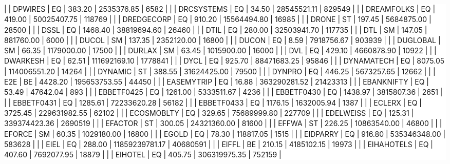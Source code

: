 |  | DPWIRES | EQ | 383.20 | 2535376.85 | 6582 |
|  | DRCSYSTEMS | EQ | 34.50 | 28545521.11 | 829549 |
|  | DREAMFOLKS | EQ | 419.00 | 50025407.75 | 118769 |
|  | DREDGECORP | EQ | 910.20 | 15564494.80 | 16985 |
|  | DRONE | ST | 197.45 | 5684875.00 | 28500 |
|  | DSSL | EQ | 1468.40 | 38819694.60 | 26460 |
|  | DTIL | EQ | 280.00 | 32503941.70 | 117735 |
|  | DTL | SM | 147.05 | 881760.00 | 6000 |
|  | DUCOL | SM | 137.35 | 2352120.00 | 16800 |
|  | DUCON | EQ | 8.59 | 7918756.67 | 903939 |
|  | DUGLOBAL | SM | 66.35 | 1179000.00 | 17500 |
|  | DURLAX | SM | 63.45 | 1015900.00 | 16000 |
|  | DVL | EQ | 429.10 | 4660878.90 | 10922 |
|  | DWARKESH | EQ | 62.51 | 111692169.10 | 1778841 |
|  | DYCL | EQ | 925.70 | 88471683.25 | 95846 |
|  | DYNAMATECH | EQ | 8075.05 | 114006551.20 | 14264 |
|  | DYNAMIC | ST | 388.55 | 31624425.00 | 79500 |
|  | DYNPRO | EQ | 446.25 | 5673257.65 | 12662 |
|  | E2E | BE | 4428.20 | 195653753.55 | 44450 |
|  | EASEMYTRIP | EQ | 16.88 | 363290281.52 | 21423313 |
|  | EBANKNIFTY | EQ | 53.49 | 47642.04 | 893 |
|  | EBBETF0425 | EQ | 1261.00 | 5333511.67 | 4236 |
|  | EBBETF0430 | EQ | 1438.97 | 3815807.36 | 2651 |
|  | EBBETF0431 | EQ | 1285.61 | 72233620.28 | 56182 |
|  | EBBETF0433 | EQ | 1176.15 | 1632005.94 | 1387 |
|  | ECLERX | EQ | 3725.45 | 229631982.55 | 62102 |
|  | ECOSMOBLTY | EQ | 329.65 | 75689999.80 | 227709 |
|  | EDELWEISS | EQ | 125.31 | 339374423.36 | 2690519 |
|  | EFACTOR | ST | 300.05 | 24321360.00 | 81600 |
|  | EFFWA | ST | 226.25 | 10863540.00 | 46800 |
|  | EFORCE | SM | 60.35 | 1029180.00 | 16800 |
|  | EGOLD | EQ | 78.30 | 118817.05 | 1515 |
|  | EIDPARRY | EQ | 916.80 | 535346348.00 | 583628 |
|  | EIEL | EQ | 288.00 | 11859239781.17 | 40680591 |
|  | EIFFL | BE | 210.15 | 4185102.15 | 19973 |
|  | EIHAHOTELS | EQ | 407.60 | 7692077.95 | 18879 |
|  | EIHOTEL | EQ | 405.75 | 306319975.35 | 752159 |